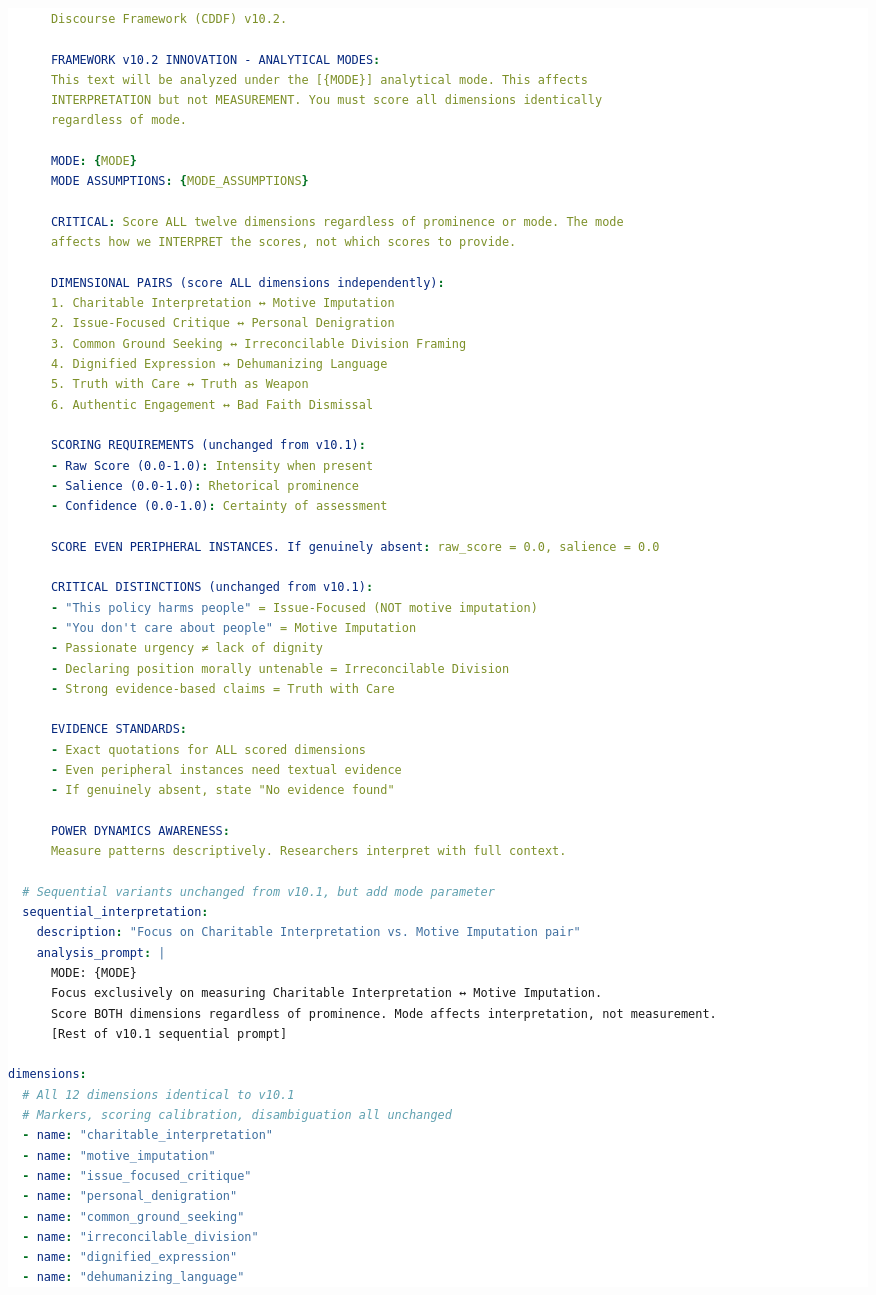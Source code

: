 ```yaml
      Discourse Framework (CDDF) v10.2.

      FRAMEWORK v10.2 INNOVATION - ANALYTICAL MODES:
      This text will be analyzed under the [{MODE}] analytical mode. This affects 
      INTERPRETATION but not MEASUREMENT. You must score all dimensions identically 
      regardless of mode.
      
      MODE: {MODE}
      MODE ASSUMPTIONS: {MODE_ASSUMPTIONS}
      
      CRITICAL: Score ALL twelve dimensions regardless of prominence or mode. The mode 
      affects how we INTERPRET the scores, not which scores to provide.

      DIMENSIONAL PAIRS (score ALL dimensions independently):
      1. Charitable Interpretation ↔ Motive Imputation
      2. Issue-Focused Critique ↔ Personal Denigration
      3. Common Ground Seeking ↔ Irreconcilable Division Framing
      4. Dignified Expression ↔ Dehumanizing Language
      5. Truth with Care ↔ Truth as Weapon
      6. Authentic Engagement ↔ Bad Faith Dismissal

      SCORING REQUIREMENTS (unchanged from v10.1):
      - Raw Score (0.0-1.0): Intensity when present
      - Salience (0.0-1.0): Rhetorical prominence
      - Confidence (0.0-1.0): Certainty of assessment
      
      SCORE EVEN PERIPHERAL INSTANCES. If genuinely absent: raw_score = 0.0, salience = 0.0

      CRITICAL DISTINCTIONS (unchanged from v10.1):
      - "This policy harms people" = Issue-Focused (NOT motive imputation)
      - "You don't care about people" = Motive Imputation
      - Passionate urgency ≠ lack of dignity
      - Declaring position morally untenable = Irreconcilable Division
      - Strong evidence-based claims = Truth with Care
      
      EVIDENCE STANDARDS:
      - Exact quotations for ALL scored dimensions
      - Even peripheral instances need textual evidence
      - If genuinely absent, state "No evidence found"

      POWER DYNAMICS AWARENESS:
      Measure patterns descriptively. Researchers interpret with full context.

  # Sequential variants unchanged from v10.1, but add mode parameter
  sequential_interpretation:
    description: "Focus on Charitable Interpretation vs. Motive Imputation pair"
    analysis_prompt: |
      MODE: {MODE}
      Focus exclusively on measuring Charitable Interpretation ↔ Motive Imputation.
      Score BOTH dimensions regardless of prominence. Mode affects interpretation, not measurement.
      [Rest of v10.1 sequential prompt]

dimensions:
  # All 12 dimensions identical to v10.1
  # Markers, scoring calibration, disambiguation all unchanged
  - name: "charitable_interpretation"
  - name: "motive_imputation"
  - name: "issue_focused_critique"
  - name: "personal_denigration"
  - name: "common_ground_seeking"
  - name: "irreconcilable_division"
  - name: "dignified_expression"
  - name: "dehumanizing_language"
```